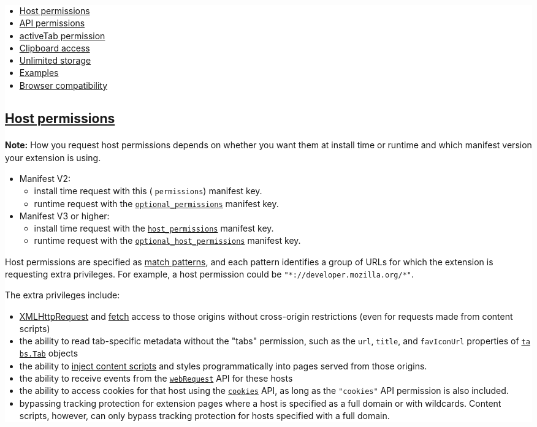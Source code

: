 - [Host permissions](https://developer.mozilla.org/en-US/docs/Mozilla/Add-ons/WebExtensions/manifest.json/permissions#host_permissions)
- [API permissions](https://developer.mozilla.org/en-US/docs/Mozilla/Add-ons/WebExtensions/manifest.json/permissions#api_permissions)
- [activeTab permission](https://developer.mozilla.org/en-US/docs/Mozilla/Add-ons/WebExtensions/manifest.json/permissions#activetab_permission)
- [Clipboard access](https://developer.mozilla.org/en-US/docs/Mozilla/Add-ons/WebExtensions/manifest.json/permissions#clipboard_access)
- [Unlimited storage](https://developer.mozilla.org/en-US/docs/Mozilla/Add-ons/WebExtensions/manifest.json/permissions#unlimited_storage)
- [Examples](https://developer.mozilla.org/en-US/docs/Mozilla/Add-ons/WebExtensions/manifest.json/permissions#examples)
- [Browser compatibility](https://developer.mozilla.org/en-US/docs/Mozilla/Add-ons/WebExtensions/manifest.json/permissions#browser_compatibility)

## [Host permissions](https://developer.mozilla.org/en-US/docs/Mozilla/Add-ons/WebExtensions/manifest.json/permissions\#host_permissions)

**Note:**
How you request host permissions depends on whether you want them at install time or runtime and which manifest version your extension is using.

- Manifest V2:
  - install time request with this ( `permissions`) manifest key.
  - runtime request with the [`optional_permissions`](https://developer.mozilla.org/en-US/docs/Mozilla/Add-ons/WebExtensions/manifest.json/optional_permissions) manifest key.
- Manifest V3 or higher:
  - install time request with the [`host_permissions`](https://developer.mozilla.org/en-US/docs/Mozilla/Add-ons/WebExtensions/manifest.json/host_permissions) manifest key.
  - runtime request with the [`optional_host_permissions`](https://developer.mozilla.org/en-US/docs/Mozilla/Add-ons/WebExtensions/manifest.json/optional_host_permissions) manifest key.

Host permissions are specified as [match patterns](https://developer.mozilla.org/en-US/docs/Mozilla/Add-ons/WebExtensions/Match_patterns), and each pattern identifies a group of URLs for which the extension is requesting extra privileges. For example, a host permission could be `"*://developer.mozilla.org/*"`.

The extra privileges include:

- [XMLHttpRequest](https://developer.mozilla.org/en-US/docs/Web/API/XMLHttpRequest) and [fetch](https://developer.mozilla.org/en-US/docs/Web/API/Fetch_API) access to those origins without cross-origin restrictions (even for requests made from content scripts)
- the ability to read tab-specific metadata without the "tabs" permission, such as the `url`, `title`, and `favIconUrl` properties of [`tabs.Tab`](https://developer.mozilla.org/en-US/docs/Mozilla/Add-ons/WebExtensions/API/tabs/Tab) objects
- the ability to [inject content scripts](https://developer.mozilla.org/en-US/docs/Mozilla/Add-ons/WebExtensions/Content_scripts#loading_content_scripts) and styles programmatically into pages served from those origins.
- the ability to receive events from the [`webRequest`](https://developer.mozilla.org/en-US/docs/Mozilla/Add-ons/WebExtensions/API/webRequest) API for these hosts
- the ability to access cookies for that host using the [`cookies`](https://developer.mozilla.org/en-US/docs/Mozilla/Add-ons/WebExtensions/API/cookies) API, as long as the `"cookies"` API permission is also included.
- bypassing tracking protection for extension pages where a host is specified as a full domain or with wildcards. Content scripts, however, can only bypass tracking protection for hosts specified with a full domain.
